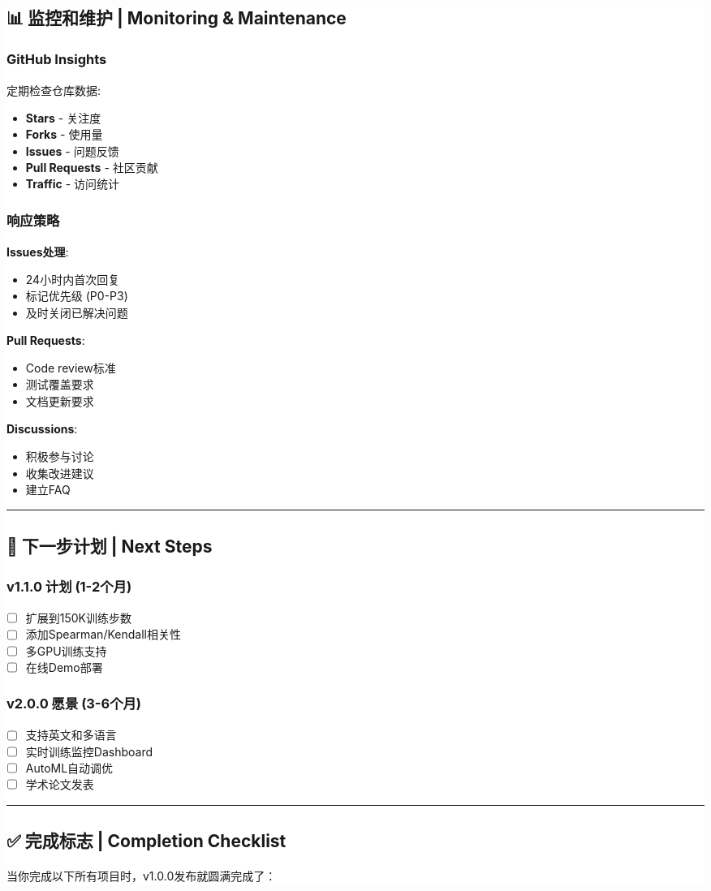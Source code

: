 
## 📊 监控和维护 | Monitoring & Maintenance

### GitHub Insights

定期检查仓库数据:
- **Stars** - 关注度
- **Forks** - 使用量
- **Issues** - 问题反馈
- **Pull Requests** - 社区贡献
- **Traffic** - 访问统计

### 响应策略

**Issues处理**:
- 24小时内首次回复
- 标记优先级 (P0-P3)
- 及时关闭已解决问题

**Pull Requests**:
- Code review标准
- 测试覆盖要求
- 文档更新要求

**Discussions**:
- 积极参与讨论
- 收集改进建议
- 建立FAQ

---

## 🎯 下一步计划 | Next Steps

### v1.1.0 计划 (1-2个月)

- [ ] 扩展到150K训练步数
- [ ] 添加Spearman/Kendall相关性
- [ ] 多GPU训练支持
- [ ] 在线Demo部署

### v2.0.0 愿景 (3-6个月)

- [ ] 支持英文和多语言
- [ ] 实时训练监控Dashboard
- [ ] AutoML自动调优
- [ ] 学术论文发表

---

## ✅ 完成标志 | Completion Checklist

当你完成以下所有项目时，v1.0.0发布就圆满完成了：
